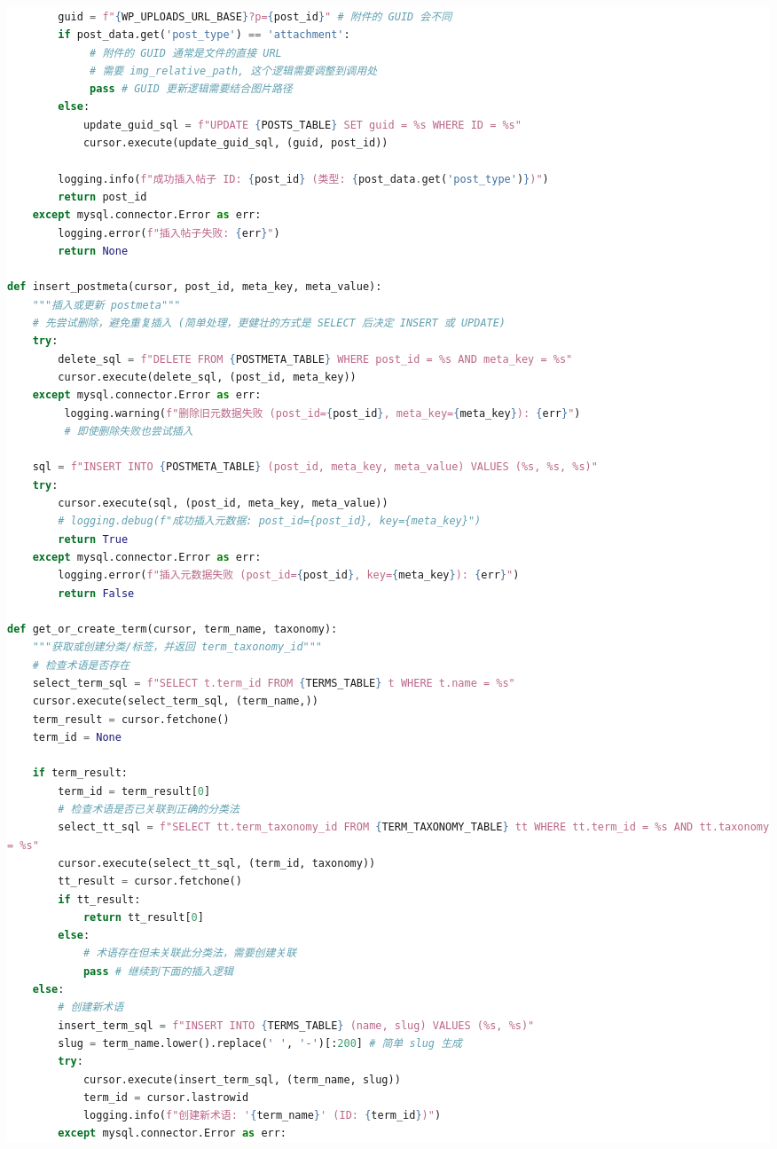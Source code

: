 ```python:c:\Share\df\LocoySpider\woocommerce\woo_df\woo_direct_db_uploader.py
        guid = f"{WP_UPLOADS_URL_BASE}?p={post_id}" # 附件的 GUID 会不同
        if post_data.get('post_type') == 'attachment':
             # 附件的 GUID 通常是文件的直接 URL
             # 需要 img_relative_path, 这个逻辑需要调整到调用处
             pass # GUID 更新逻辑需要结合图片路径
        else:
            update_guid_sql = f"UPDATE {POSTS_TABLE} SET guid = %s WHERE ID = %s"
            cursor.execute(update_guid_sql, (guid, post_id))

        logging.info(f"成功插入帖子 ID: {post_id} (类型: {post_data.get('post_type')})")
        return post_id
    except mysql.connector.Error as err:
        logging.error(f"插入帖子失败: {err}")
        return None

def insert_postmeta(cursor, post_id, meta_key, meta_value):
    """插入或更新 postmeta"""
    # 先尝试删除，避免重复插入 (简单处理，更健壮的方式是 SELECT 后决定 INSERT 或 UPDATE)
    try:
        delete_sql = f"DELETE FROM {POSTMETA_TABLE} WHERE post_id = %s AND meta_key = %s"
        cursor.execute(delete_sql, (post_id, meta_key))
    except mysql.connector.Error as err:
         logging.warning(f"删除旧元数据失败 (post_id={post_id}, meta_key={meta_key}): {err}")
         # 即使删除失败也尝试插入

    sql = f"INSERT INTO {POSTMETA_TABLE} (post_id, meta_key, meta_value) VALUES (%s, %s, %s)"
    try:
        cursor.execute(sql, (post_id, meta_key, meta_value))
        # logging.debug(f"成功插入元数据: post_id={post_id}, key={meta_key}")
        return True
    except mysql.connector.Error as err:
        logging.error(f"插入元数据失败 (post_id={post_id}, key={meta_key}): {err}")
        return False

def get_or_create_term(cursor, term_name, taxonomy):
    """获取或创建分类/标签，并返回 term_taxonomy_id"""
    # 检查术语是否存在
    select_term_sql = f"SELECT t.term_id FROM {TERMS_TABLE} t WHERE t.name = %s"
    cursor.execute(select_term_sql, (term_name,))
    term_result = cursor.fetchone()
    term_id = None

    if term_result:
        term_id = term_result[0]
        # 检查术语是否已关联到正确的分类法
        select_tt_sql = f"SELECT tt.term_taxonomy_id FROM {TERM_TAXONOMY_TABLE} tt WHERE tt.term_id = %s AND tt.taxonomy = %s"
        cursor.execute(select_tt_sql, (term_id, taxonomy))
        tt_result = cursor.fetchone()
        if tt_result:
            return tt_result[0]
        else:
            # 术语存在但未关联此分类法，需要创建关联
            pass # 继续到下面的插入逻辑
    else:
        # 创建新术语
        insert_term_sql = f"INSERT INTO {TERMS_TABLE} (name, slug) VALUES (%s, %s)"
        slug = term_name.lower().replace(' ', '-')[:200] # 简单 slug 生成
        try:
            cursor.execute(insert_term_sql, (term_name, slug))
            term_id = cursor.lastrowid
            logging.info(f"创建新术语: '{term_name}' (ID: {term_id})")
        except mysql.connector.Error as err:
```